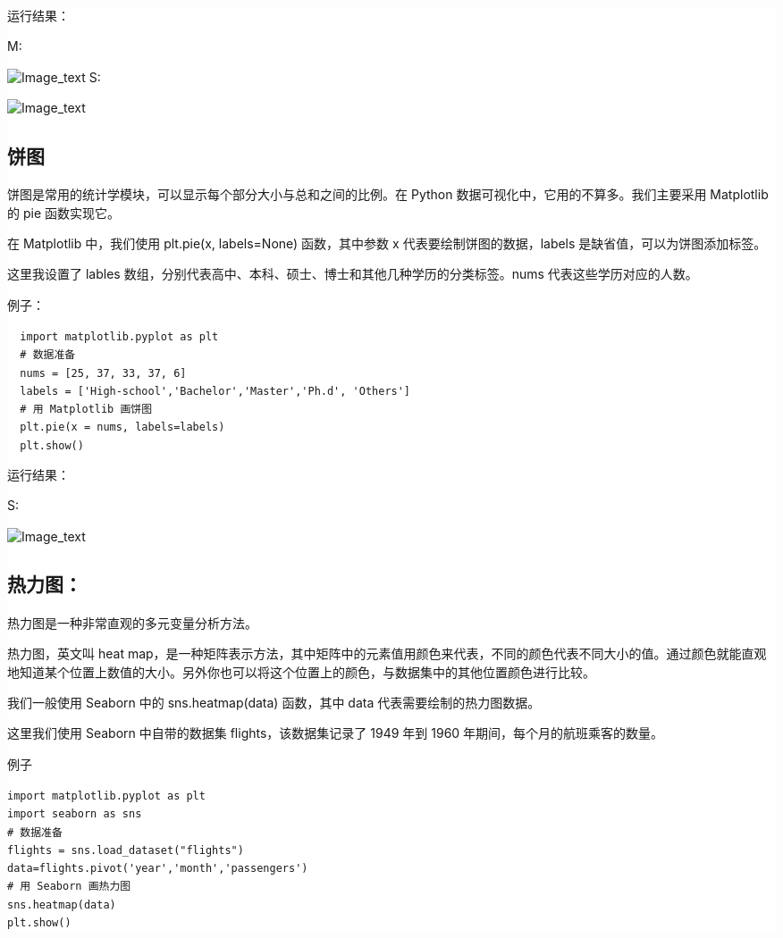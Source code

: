 
  运行结果：
  
  M:   
  
  ![Image_text](https://raw.githubusercontent.com/OneStepAndTwoSteps/data_mining_analysis/master/static/seaborn_and_Matplotlib/M%E7%AE%B1%E5%9E%8B%E5%9B%BE.png)
  S:    
  
   ![Image_text](https://raw.githubusercontent.com/OneStepAndTwoSteps/data_mining_analysis/master/static/seaborn_and_Matplotlib/S%E7%AE%B1%E5%9E%8B%E5%9B%BE.png)
  
##  饼图

  饼图是常用的统计学模块，可以显示每个部分大小与总和之间的比例。在 Python 数据可视化中，它用的不算多。我们主要采用 Matplotlib 的 pie 函数实现它。
  
  在 Matplotlib 中，我们使用 plt.pie(x, labels=None) 函数，其中参数 x 代表要绘制饼图的数据，labels 是缺省值，可以为饼图添加标签。
  
  这里我设置了 lables 数组，分别代表高中、本科、硕士、博士和其他几种学历的分类标签。nums 代表这些学历对应的人数。
  
  
  例子：
      
      import matplotlib.pyplot as plt
      # 数据准备
      nums = [25, 37, 33, 37, 6]
      labels = ['High-school','Bachelor','Master','Ph.d', 'Others']
      # 用 Matplotlib 画饼图
      plt.pie(x = nums, labels=labels)
      plt.show()

  运行结果：
  
   S:    
   
![Image_text](https://raw.githubusercontent.com/OneStepAndTwoSteps/data_mining_analysis/master/static/seaborn_and_Matplotlib/S%E9%A5%BC%E5%9B%BE.png) 
    
    
 ## 热力图：

 
  热力图是一种非常直观的多元变量分析方法。
 
  热力图，英文叫 heat map，是一种矩阵表示方法，其中矩阵中的元素值用颜色来代表，不同的颜色代表不同大小的值。通过颜色就能直观地知道某个位置上数值的大小。另外你也可以将这个位置上的颜色，与数据集中的其他位置颜色进行比较。
  
 我们一般使用 Seaborn 中的 sns.heatmap(data) 函数，其中 data 代表需要绘制的热力图数据。
 
 这里我们使用 Seaborn 中自带的数据集 flights，该数据集记录了 1949 年到 1960 年期间，每个月的航班乘客的数量。

 例子
 
    import matplotlib.pyplot as plt
    import seaborn as sns
    # 数据准备
    flights = sns.load_dataset("flights")
    data=flights.pivot('year','month','passengers')
    # 用 Seaborn 画热力图
    sns.heatmap(data)
    plt.show()
